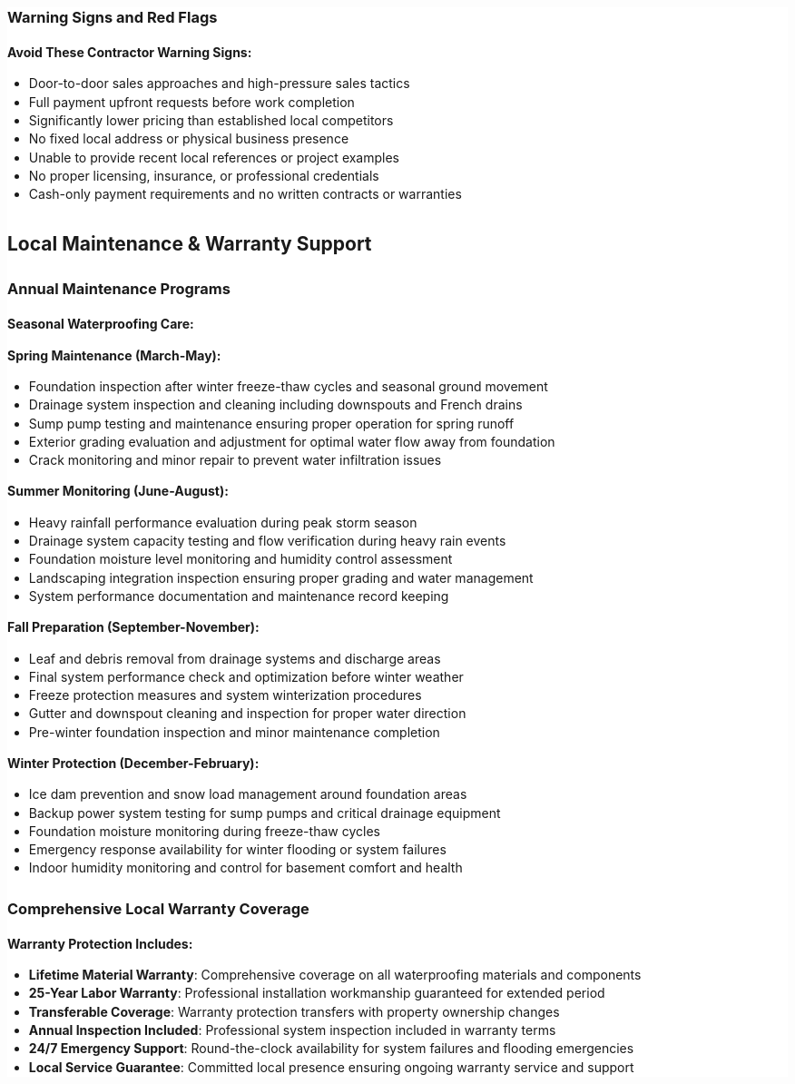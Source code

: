 ### Warning Signs and Red Flags
**Avoid These Contractor Warning Signs:**
- Door-to-door sales approaches and high-pressure sales tactics
- Full payment upfront requests before work completion
- Significantly lower pricing than established local competitors
- No fixed local address or physical business presence
- Unable to provide recent local references or project examples
- No proper licensing, insurance, or professional credentials
- Cash-only payment requirements and no written contracts or warranties

## Local Maintenance & Warranty Support

### Annual Maintenance Programs
**Seasonal Waterproofing Care:**

**Spring Maintenance (March-May):**
- Foundation inspection after winter freeze-thaw cycles and seasonal ground movement
- Drainage system inspection and cleaning including downspouts and French drains
- Sump pump testing and maintenance ensuring proper operation for spring runoff
- Exterior grading evaluation and adjustment for optimal water flow away from foundation
- Crack monitoring and minor repair to prevent water infiltration issues

**Summer Monitoring (June-August):**
- Heavy rainfall performance evaluation during peak storm season
- Drainage system capacity testing and flow verification during heavy rain events
- Foundation moisture level monitoring and humidity control assessment
- Landscaping integration inspection ensuring proper grading and water management
- System performance documentation and maintenance record keeping

**Fall Preparation (September-November):**
- Leaf and debris removal from drainage systems and discharge areas
- Final system performance check and optimization before winter weather
- Freeze protection measures and system winterization procedures
- Gutter and downspout cleaning and inspection for proper water direction
- Pre-winter foundation inspection and minor maintenance completion

**Winter Protection (December-February):**
- Ice dam prevention and snow load management around foundation areas
- Backup power system testing for sump pumps and critical drainage equipment
- Foundation moisture monitoring during freeze-thaw cycles
- Emergency response availability for winter flooding or system failures
- Indoor humidity monitoring and control for basement comfort and health

### Comprehensive Local Warranty Coverage
**Warranty Protection Includes:**
- **Lifetime Material Warranty**: Comprehensive coverage on all waterproofing materials and components
- **25-Year Labor Warranty**: Professional installation workmanship guaranteed for extended period
- **Transferable Coverage**: Warranty protection transfers with property ownership changes
- **Annual Inspection Included**: Professional system inspection included in warranty terms
- **24/7 Emergency Support**: Round-the-clock availability for system failures and flooding emergencies
- **Local Service Guarantee**: Committed local presence ensuring ongoing warranty service and support
